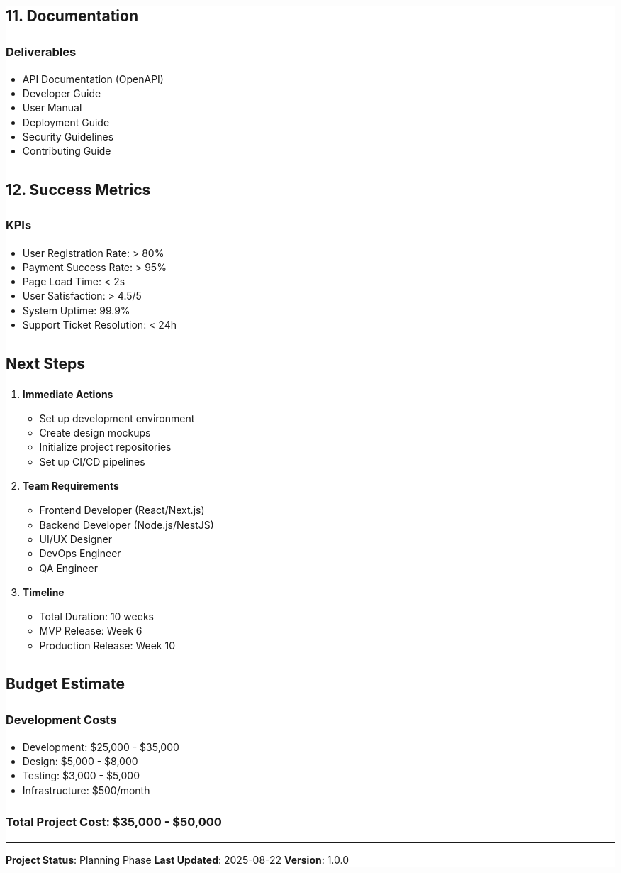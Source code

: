 ## 11. Documentation

### Deliverables
- API Documentation (OpenAPI)
- Developer Guide
- User Manual
- Deployment Guide
- Security Guidelines
- Contributing Guide

## 12. Success Metrics

### KPIs
- User Registration Rate: > 80%
- Payment Success Rate: > 95%
- Page Load Time: < 2s
- User Satisfaction: > 4.5/5
- System Uptime: 99.9%
- Support Ticket Resolution: < 24h

## Next Steps

1. **Immediate Actions**
   - Set up development environment
   - Create design mockups
   - Initialize project repositories
   - Set up CI/CD pipelines

2. **Team Requirements**
   - Frontend Developer (React/Next.js)
   - Backend Developer (Node.js/NestJS)
   - UI/UX Designer
   - DevOps Engineer
   - QA Engineer

3. **Timeline**
   - Total Duration: 10 weeks
   - MVP Release: Week 6
   - Production Release: Week 10

## Budget Estimate

### Development Costs
- Development: $25,000 - $35,000
- Design: $5,000 - $8,000
- Testing: $3,000 - $5,000
- Infrastructure: $500/month

### Total Project Cost: $35,000 - $50,000

---

**Project Status**: Planning Phase
**Last Updated**: 2025-08-22
**Version**: 1.0.0